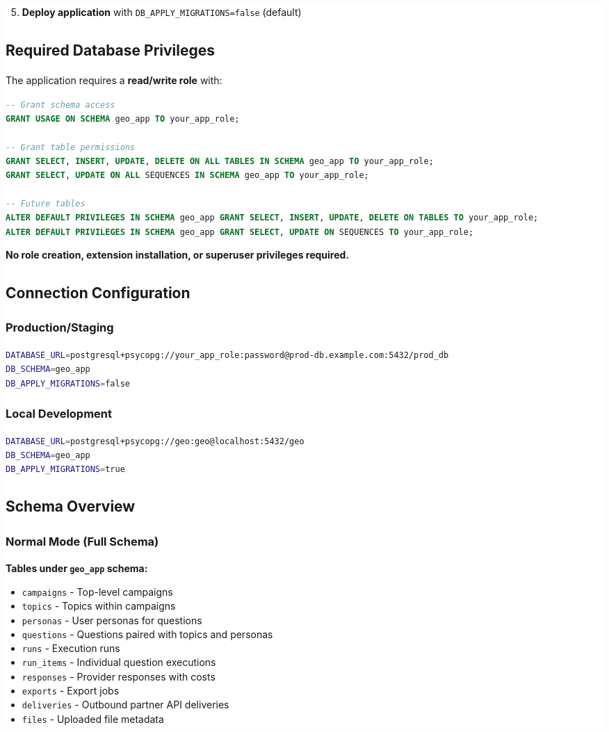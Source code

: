 5. **Deploy application** with `DB_APPLY_MIGRATIONS=false` (default)

## Required Database Privileges

The application requires a **read/write role** with:

```sql
-- Grant schema access
GRANT USAGE ON SCHEMA geo_app TO your_app_role;

-- Grant table permissions
GRANT SELECT, INSERT, UPDATE, DELETE ON ALL TABLES IN SCHEMA geo_app TO your_app_role;
GRANT SELECT, UPDATE ON ALL SEQUENCES IN SCHEMA geo_app TO your_app_role;

-- Future tables
ALTER DEFAULT PRIVILEGES IN SCHEMA geo_app GRANT SELECT, INSERT, UPDATE, DELETE ON TABLES TO your_app_role;
ALTER DEFAULT PRIVILEGES IN SCHEMA geo_app GRANT SELECT, UPDATE ON SEQUENCES TO your_app_role;
```

**No role creation, extension installation, or superuser privileges required.**

## Connection Configuration

### Production/Staging

```bash
DATABASE_URL=postgresql+psycopg://your_app_role:password@prod-db.example.com:5432/prod_db
DB_SCHEMA=geo_app
DB_APPLY_MIGRATIONS=false
```

### Local Development

```bash
DATABASE_URL=postgresql+psycopg://geo:geo@localhost:5432/geo
DB_SCHEMA=geo_app
DB_APPLY_MIGRATIONS=true
```

## Schema Overview

### Normal Mode (Full Schema)

**Tables under `geo_app` schema:**

- `campaigns` - Top-level campaigns
- `topics` - Topics within campaigns
- `personas` - User personas for questions
- `questions` - Questions paired with topics and personas
- `runs` - Execution runs
- `run_items` - Individual question executions
- `responses` - Provider responses with costs
- `exports` - Export jobs
- `deliveries` - Outbound partner API deliveries
- `files` - Uploaded file metadata
